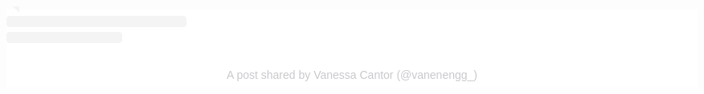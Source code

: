 <div style=" width: 0; height: 0; border-top: 8px solid #F4F4F4; border-left: 8px solid transparent; transform: translateY(-4px) translateX(8px);"></div></div></div> <div style="display: flex; flex-direction: column; flex-grow: 1; justify-content: center; margin-bottom: 24px;"> <div style=" background-color: #F4F4F4; border-radius: 4px; flex-grow: 0; height: 14px; margin-bottom: 6px; width: 224px;"></div> <div style=" background-color: #F4F4F4; border-radius: 4px; flex-grow: 0; height: 14px; width: 144px;"></div></div></a><p style=" color:#c9c8cd; font-family:Arial,sans-serif; font-size:14px; line-height:17px; margin-bottom:0; margin-top:8px; overflow:hidden; padding:8px 0 7px; text-align:center; text-overflow:ellipsis; white-space:nowrap;"><a href="https://www.instagram.com/p/CvzxAsQP38m/?utm_source=ig_embed&amp;utm_campaign=loading" style=" color:#c9c8cd; font-family:Arial,sans-serif; font-size:14px; font-style:normal; font-weight:normal; line-height:17px; text-decoration:none;" target="_blank">A post shared by Vanessa Cantor (@vanenengg_)</a></p></div></blockquote> <script async src="//www.instagram.com/embed.js"></script>
</td> </tr>
</tbody></table>


<style>
table {
  border-collapse: collapse;
  border-spacing: 0;
  margin: 2rem 0;
  width: 100%;
}
th, td {
  padding: 1rem 1.5rem;
  text-align: left;
}
th {
  background-color: #008c5f; /* header background color */
  color: #fff; /* header text color */
  font-weight: 600;
}
tr {
  padding: 0;
}
td {
  vertical-align: middle;
}
tr:nth-child(even) td {
  background-color: rgba(0, 0, 0, .075); /* striped background color */
}
@media screen and (max-width: 640px) {
  thead, th {
    display: none;
  }
  tr, td {
    display: block;
  }
  tr {
    border: 1px solid rgba(0, 0 , 0 ,.15);
    margin-bottom: 2rem;
  }
  tr:last-child {
    margin-bottom: 0;
  }
  tr:nth-child(even) td {
    background-color: transparent;
  }
  td {
    clear: both;
    text-align: right;
  }
  td:before {
    content: attr(data-label)': ';
